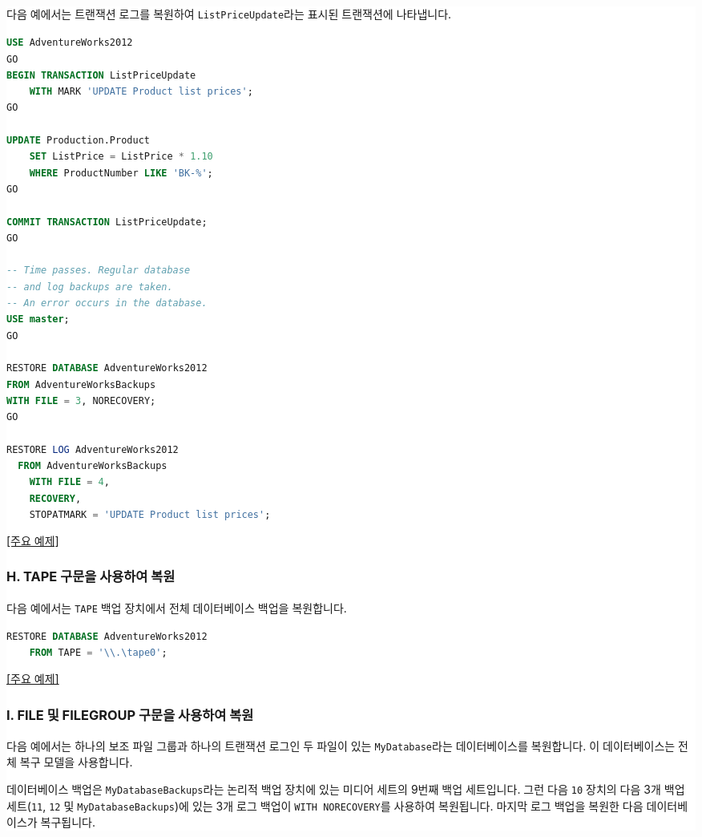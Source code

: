다음 예에서는 트랜잭션 로그를 복원하여 `ListPriceUpdate`라는 표시된 트랜잭션에 나타냅니다.

```sql
USE AdventureWorks2012
GO
BEGIN TRANSACTION ListPriceUpdate
    WITH MARK 'UPDATE Product list prices';
GO

UPDATE Production.Product
    SET ListPrice = ListPrice * 1.10
    WHERE ProductNumber LIKE 'BK-%';
GO

COMMIT TRANSACTION ListPriceUpdate;
GO

-- Time passes. Regular database
-- and log backups are taken.
-- An error occurs in the database.
USE master;
GO

RESTORE DATABASE AdventureWorks2012
FROM AdventureWorksBackups
WITH FILE = 3, NORECOVERY;
GO

RESTORE LOG AdventureWorks2012
  FROM AdventureWorksBackups
    WITH FILE = 4,
    RECOVERY,
    STOPATMARK = 'UPDATE Product list prices';
```

[&#91;주요 예제&#93;](#examples)

### <a name="restoring_using_TAPE"></a> H. TAPE 구문을 사용하여 복원

다음 예에서는 `TAPE` 백업 장치에서 전체 데이터베이스 백업을 복원합니다.

```sql
RESTORE DATABASE AdventureWorks2012
    FROM TAPE = '\\.\tape0';
```

[&#91;주요 예제&#93;](#examples)

### <a name="restoring_using_FILE_n_FG"></a> I. FILE 및 FILEGROUP 구문을 사용하여 복원

다음 예에서는 하나의 보조 파일 그룹과 하나의 트랜잭션 로그인 두 파일이 있는 `MyDatabase`라는 데이터베이스를 복원합니다. 이 데이터베이스는 전체 복구 모델을 사용합니다.

데이터베이스 백업은 `MyDatabaseBackups`라는 논리적 백업 장치에 있는 미디어 세트의 9번째 백업 세트입니다. 그런 다음 `10` 장치의 다음 3개 백업 세트(`11`, `12` 및 `MyDatabaseBackups`)에 있는 3개 로그 백업이 `WITH NORECOVERY`를 사용하여 복원됩니다. 마지막 로그 백업을 복원한 다음 데이터베이스가 복구됩니다.
